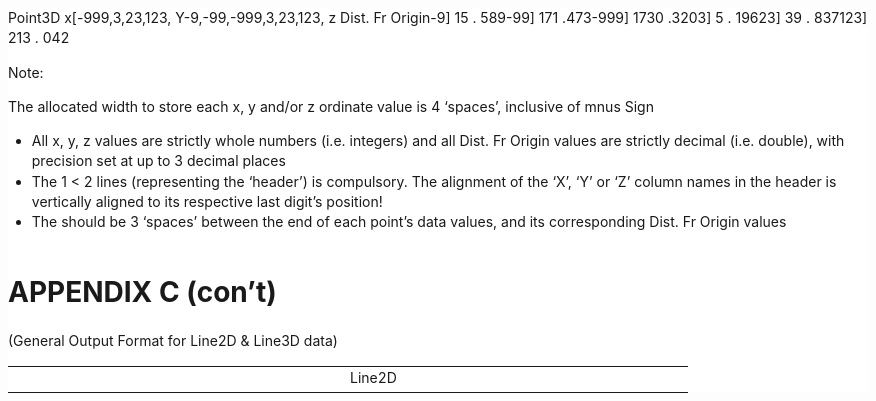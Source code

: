   <tr>

   <td width="78"></td>

   <td width="58"></td>

   <td width="262">Point3D</td>

  </tr>

  <tr>

   <td width="78">x[-999,3,23,123,</td>

   <td width="58">Y-9,-99,-999,3,23,123,</td>

   <td width="262">       z                Dist. Fr Origin-9]     15 . 589-99]       171 .473-999]      1730 .3203]     5 . 19623]     39 . 837123]       213 . 042</td>

  </tr>

 </tbody>

</table>

Note:

The allocated width to store each x, y and/or z ordinate value is 4 ‘spaces’, inclusive of mnus Sign

<ul>

 <li>All x, y, z values are strictly whole numbers (i.e. integers) and all Dist. Fr Origin values are strictly decimal (i.e. double), with precision set at up to 3 decimal places</li>

 <li>The 1 &lt; 2 lines (representing the ‘header’) is compulsory. The alignment of the ‘X’, ‘Y’ or ‘Z’ column names in the header is vertically aligned to its respective last digit’s position!</li>

 <li>The should be 3 ‘spaces’ between the end of each point’s data values, and its corresponding Dist. Fr Origin values</li>

</ul>




<h1>APPENDIX C (con’t)</h1>

(General Output Format for Line2D &amp; Line3D data)

<table width="611">

 <tbody>

  <tr>

   <td width="78"></td>

   <td width="58"></td>

   <td colspan="2" width="86"></td>

   <td width="57"></td>

   <td colspan="3" width="331">Line2D</td>
